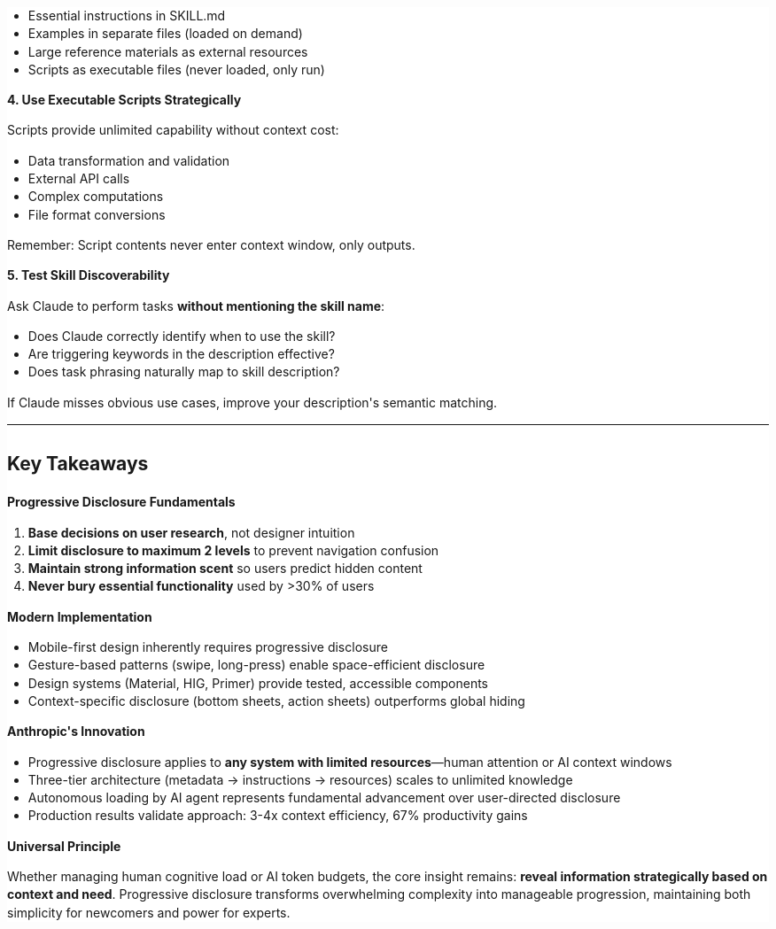 - Essential instructions in SKILL.md
- Examples in separate files (loaded on demand)
- Large reference materials as external resources
- Scripts as executable files (never loaded, only run)

**4. Use Executable Scripts Strategically**

Scripts provide unlimited capability without context cost:

- Data transformation and validation
- External API calls
- Complex computations
- File format conversions

Remember: Script contents never enter context window, only outputs.

**5. Test Skill Discoverability**

Ask Claude to perform tasks **without mentioning the skill name**:

- Does Claude correctly identify when to use the skill?
- Are triggering keywords in the description effective?
- Does task phrasing naturally map to skill description?

If Claude misses obvious use cases, improve your description's semantic matching.

---

## Key Takeaways

**Progressive Disclosure Fundamentals**

1. **Base decisions on user research**, not designer intuition
2. **Limit disclosure to maximum 2 levels** to prevent navigation confusion
3. **Maintain strong information scent** so users predict hidden content
4. **Never bury essential functionality** used by >30% of users

**Modern Implementation**

- Mobile-first design inherently requires progressive disclosure
- Gesture-based patterns (swipe, long-press) enable space-efficient disclosure
- Design systems (Material, HIG, Primer) provide tested, accessible components
- Context-specific disclosure (bottom sheets, action sheets) outperforms global hiding

**Anthropic's Innovation**

- Progressive disclosure applies to **any system with limited resources**—human attention or AI context windows
- Three-tier architecture (metadata → instructions → resources) scales to unlimited knowledge
- Autonomous loading by AI agent represents fundamental advancement over user-directed disclosure
- Production results validate approach: 3-4x context efficiency, 67% productivity gains

**Universal Principle**

Whether managing human cognitive load or AI token budgets, the core insight remains: **reveal information strategically based on context and need**. Progressive disclosure transforms overwhelming complexity into manageable progression, maintaining both simplicity for newcomers and power for experts.
